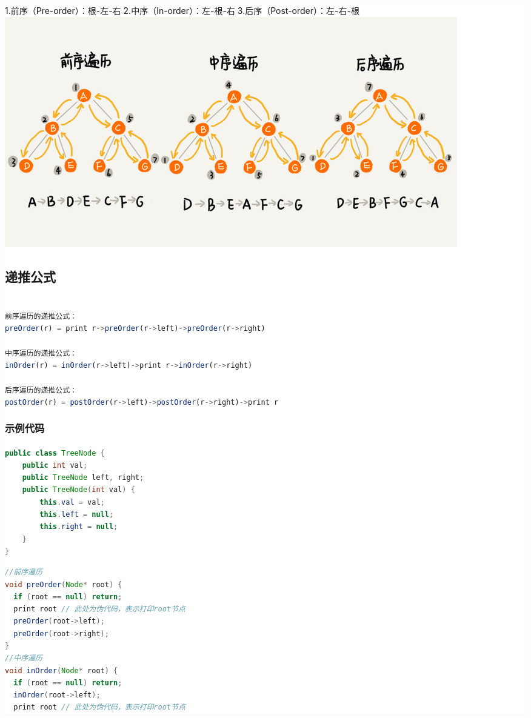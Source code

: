 
1.前序（Pre-order）：根-左-右
2.中序（In-order）：左-根-右
3.后序（Post-order）：左-右-根
![](/image/Week_02/11.jpeg)
## 递推公式
```javascript

前序遍历的递推公式：
preOrder(r) = print r->preOrder(r->left)->preOrder(r->right)

中序遍历的递推公式：
inOrder(r) = inOrder(r->left)->print r->inOrder(r->right)

后序遍历的递推公式：
postOrder(r) = postOrder(r->left)->postOrder(r->right)->print r
```
### 示例代码


```java
public class TreeNode {
    public int val;
    public TreeNode left, right;
    public TreeNode(int val) {
        this.val = val;
        this.left = null;
        this.right = null;
    }
}
```
```java
//前序遍历
void preOrder(Node* root) {
  if (root == null) return;
  print root // 此处为伪代码，表示打印root节点
  preOrder(root->left);
  preOrder(root->right);
}
//中序遍历
void inOrder(Node* root) {
  if (root == null) return;
  inOrder(root->left);
  print root // 此处为伪代码，表示打印root节点
```